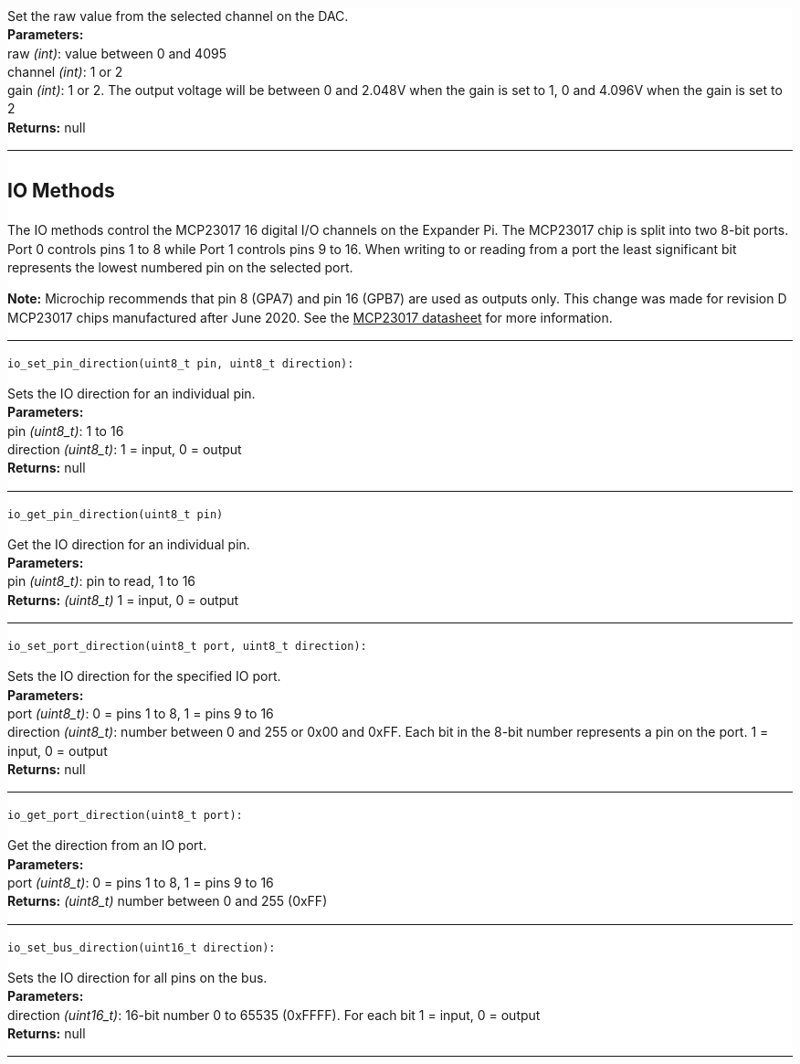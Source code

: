 Set the raw value from the selected channel on the DAC.  
**Parameters:**  
raw *(int)*: value between 0 and 4095  
channel *(int)*: 1 or 2  
gain *(int)*: 1 or 2. The output voltage will be between 0 and 2.048V when the gain is set to 1,  0 and 4.096V when the gain is set to 2  
**Returns:** null 

___
## IO Methods

The IO methods control the MCP23017 16 digital I/O channels on the Expander Pi.  The MCP23017 chip is split into two 8-bit ports.  Port 0 controls pins 1 to 8 while Port 1 controls pins 9 to 16. 
When writing to or reading from a port the least significant bit represents the lowest numbered pin on the selected port.

**Note:** Microchip recommends that pin 8 (GPA7) and pin 16 (GPB7) are used as outputs only.  This change was made for revision D MCP23017 chips manufactured after June 2020. See the [MCP23017 datasheet](https://www.abelectronics.co.uk/docs/pdf/microchip-mcp23017.pdf) for more information.

___
```
io_set_pin_direction(uint8_t pin, uint8_t direction):
```
Sets the IO direction for an individual pin.  
**Parameters:**  
pin *(uint8_t)*: 1 to 16   
direction *(uint8_t)*: 1 = input, 0 = output  
**Returns:** null
___
```
io_get_pin_direction(uint8_t pin)
```  
Get the IO direction for an individual pin.  
**Parameters:**  
pin *(uint8_t)*: pin to read, 1 to 16   
**Returns:** *(uint8_t)* 1 = input, 0 = output  
___
```
io_set_port_direction(uint8_t port, uint8_t direction): 
```
Sets the IO direction for the specified IO port.  
**Parameters:**  
port *(uint8_t)*: 0 = pins 1 to 8, 1 = pins 9 to 16   
direction *(uint8_t)*: number between 0 and 255 or 0x00 and 0xFF.  Each bit in the 8-bit number represents a pin on the port.  1 = input, 0 = output  
**Returns:** null
___
```
io_get_port_direction(uint8_t port): 
```
Get the direction from an IO port.  
**Parameters:**  
port *(uint8_t)*: 0 = pins 1 to 8, 1 = pins 9 to 16   
**Returns:** *(uint8_t)* number between 0 and 255 (0xFF)  
___
```
io_set_bus_direction(uint16_t direction): 
```
Sets the IO direction for all pins on the bus.  
**Parameters:**  
direction *(uint16_t)*: 16-bit number 0 to 65535 (0xFFFF).  For each bit 1 = input, 0 = output  
**Returns:** null
___
```
```